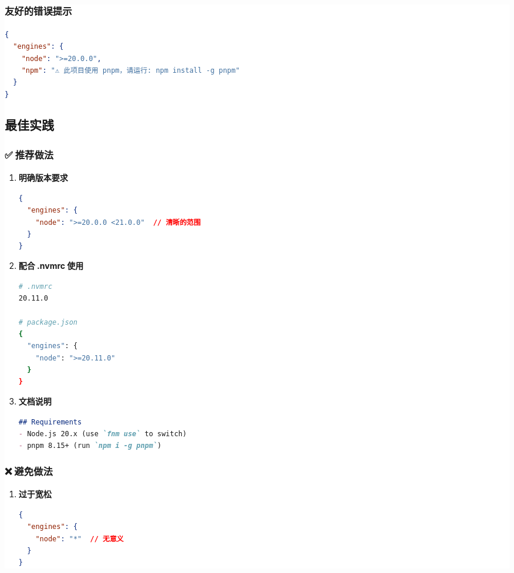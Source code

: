 ### 友好的错误提示

```json
{
  "engines": {
    "node": ">=20.0.0",
    "npm": "⚠️ 此项目使用 pnpm，请运行: npm install -g pnpm"
  }
}
```

## 最佳实践

### ✅ 推荐做法

1. **明确版本要求**
   ```json
   {
     "engines": {
       "node": ">=20.0.0 <21.0.0"  // 清晰的范围
     }
   }
   ```

2. **配合 .nvmrc 使用**
   ```bash
   # .nvmrc
   20.11.0
   
   # package.json
   {
     "engines": {
       "node": ">=20.11.0"
     }
   }
   ```

3. **文档说明**
   ```markdown
   ## Requirements
   - Node.js 20.x (use `fnm use` to switch)
   - pnpm 8.15+ (run `npm i -g pnpm`)
   ```

### ❌ 避免做法

1. **过于宽松**
   ```json
   {
     "engines": {
       "node": "*"  // 无意义
     }
   }
   ```
